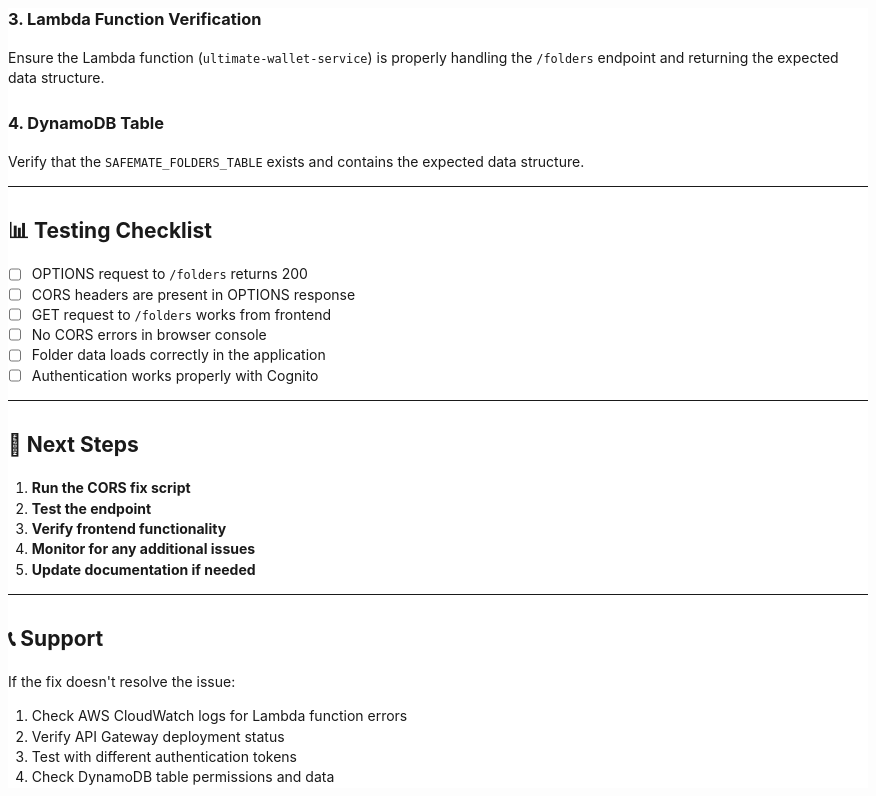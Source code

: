 ### **3. Lambda Function Verification**
Ensure the Lambda function (`ultimate-wallet-service`) is properly handling the `/folders` endpoint and returning the expected data structure.

### **4. DynamoDB Table**
Verify that the `SAFEMATE_FOLDERS_TABLE` exists and contains the expected data structure.

---

## 📊 **Testing Checklist**

- [ ] OPTIONS request to `/folders` returns 200
- [ ] CORS headers are present in OPTIONS response
- [ ] GET request to `/folders` works from frontend
- [ ] No CORS errors in browser console
- [ ] Folder data loads correctly in the application
- [ ] Authentication works properly with Cognito

---

## 🚀 **Next Steps**

1. **Run the CORS fix script**
2. **Test the endpoint**
3. **Verify frontend functionality**
4. **Monitor for any additional issues**
5. **Update documentation if needed**

---

## 📞 **Support**

If the fix doesn't resolve the issue:
1. Check AWS CloudWatch logs for Lambda function errors
2. Verify API Gateway deployment status
3. Test with different authentication tokens
4. Check DynamoDB table permissions and data
